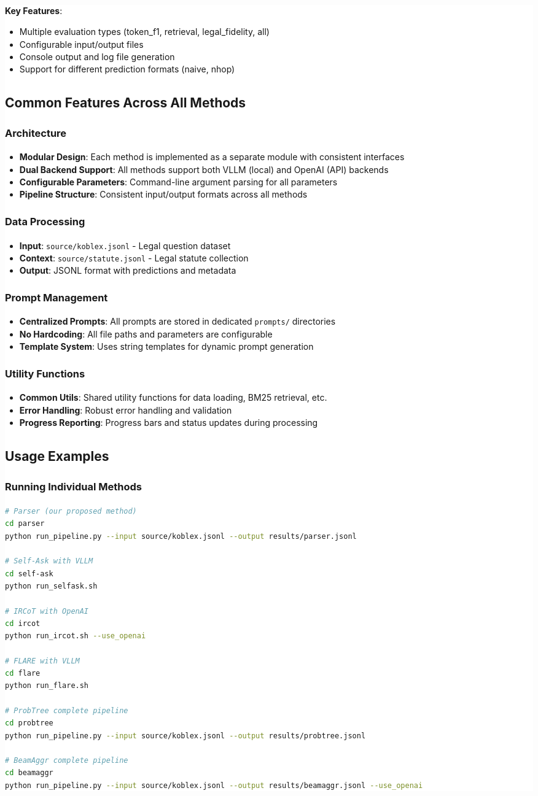 **Key Features**:
- Multiple evaluation types (token_f1, retrieval, legal_fidelity, all)
- Configurable input/output files
- Console output and log file generation
- Support for different prediction formats (naive, nhop)

## Common Features Across All Methods

### Architecture
- **Modular Design**: Each method is implemented as a separate module with consistent interfaces
- **Dual Backend Support**: All methods support both VLLM (local) and OpenAI (API) backends
- **Configurable Parameters**: Command-line argument parsing for all parameters
- **Pipeline Structure**: Consistent input/output formats across all methods

### Data Processing
- **Input**: `source/koblex.jsonl` - Legal question dataset
- **Context**: `source/statute.jsonl` - Legal statute collection
- **Output**: JSONL format with predictions and metadata

### Prompt Management
- **Centralized Prompts**: All prompts are stored in dedicated `prompts/` directories
- **No Hardcoding**: All file paths and parameters are configurable
- **Template System**: Uses string templates for dynamic prompt generation

### Utility Functions
- **Common Utils**: Shared utility functions for data loading, BM25 retrieval, etc.
- **Error Handling**: Robust error handling and validation
- **Progress Reporting**: Progress bars and status updates during processing

## Usage Examples

### Running Individual Methods

```bash
# Parser (our proposed method)
cd parser
python run_pipeline.py --input source/koblex.jsonl --output results/parser.jsonl

# Self-Ask with VLLM
cd self-ask
python run_selfask.sh

# IRCoT with OpenAI
cd ircot
python run_ircot.sh --use_openai

# FLARE with VLLM
cd flare
python run_flare.sh

# ProbTree complete pipeline
cd probtree
python run_pipeline.py --input source/koblex.jsonl --output results/probtree.jsonl

# BeamAggr complete pipeline
cd beamaggr
python run_pipeline.py --input source/koblex.jsonl --output results/beamaggr.jsonl --use_openai
```
